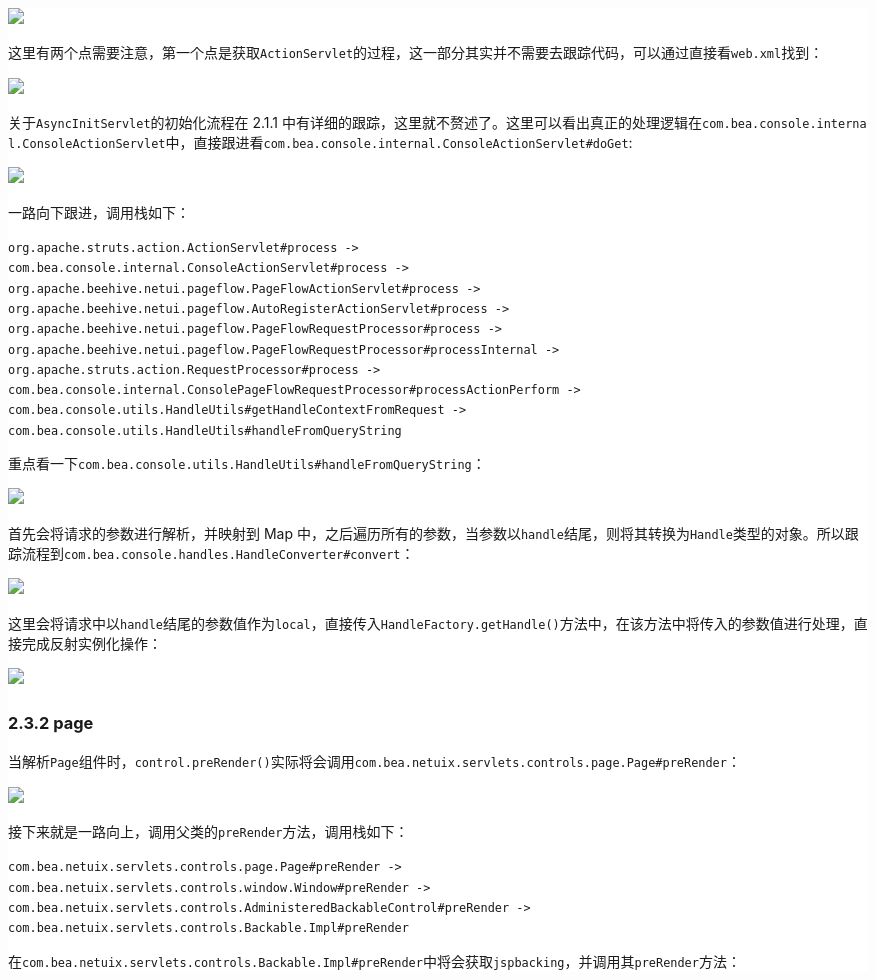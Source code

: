 ![](https://mmbiz.qpic.cn/mmbiz_jpg/La0UYqKZf7dGoM7hCTN6zUib5q8L6EEGFVvRdX6HNrhX0AtCYlibHNTH3tFKuVR2ianBeGRErrJ1XmJvFnq3zUxfA/640?wx_fmt=jpeg)  

这里有两个点需要注意，第一个点是获取`ActionServlet`的过程，这一部分其实并不需要去跟踪代码，可以通过直接看`web.xml`找到：

![](https://mmbiz.qpic.cn/mmbiz_jpg/La0UYqKZf7dGoM7hCTN6zUib5q8L6EEGF6WQqhM89xQsMYfKqJvekpGDEoucQxhAjjvGSXCZ8efDh20bPC0BorA/640?wx_fmt=jpeg)

关于`AsyncInitServlet`的初始化流程在 2.1.1 中有详细的跟踪，这里就不赘述了。这里可以看出真正的处理逻辑在`com.bea.console.internal.ConsoleActionServlet`中，直接跟进看`com.bea.console.internal.ConsoleActionServlet#doGet`:

![](https://mmbiz.qpic.cn/mmbiz_jpg/La0UYqKZf7dGoM7hCTN6zUib5q8L6EEGFIrkpKaac4M4QDQtphqtKxyqG3yAa6UbNC4icLMGkfZRDicyyqQx4Id5w/640?wx_fmt=jpeg)

一路向下跟进，调用栈如下：

```
org.apache.struts.action.ActionServlet#process ->
com.bea.console.internal.ConsoleActionServlet#process ->
org.apache.beehive.netui.pageflow.PageFlowActionServlet#process ->
org.apache.beehive.netui.pageflow.AutoRegisterActionServlet#process ->
org.apache.beehive.netui.pageflow.PageFlowRequestProcessor#process ->
org.apache.beehive.netui.pageflow.PageFlowRequestProcessor#processInternal ->
org.apache.struts.action.RequestProcessor#process ->
com.bea.console.internal.ConsolePageFlowRequestProcessor#processActionPerform ->
com.bea.console.utils.HandleUtils#getHandleContextFromRequest ->
com.bea.console.utils.HandleUtils#handleFromQueryString
```

重点看一下`com.bea.console.utils.HandleUtils#handleFromQueryString`：  

![](https://mmbiz.qpic.cn/mmbiz_jpg/La0UYqKZf7dGoM7hCTN6zUib5q8L6EEGFUTgQlj9GCLZY9ZX0KxGLgJMQIWhT0GnrEQjMFAiaaxJwIdYTKIvtDlw/640?wx_fmt=jpeg)

首先会将请求的参数进行解析，并映射到 Map 中，之后遍历所有的参数，当参数以`handle`结尾，则将其转换为`Handle`类型的对象。所以跟踪流程到`com.bea.console.handles.HandleConverter#convert`：

![](https://mmbiz.qpic.cn/mmbiz_jpg/La0UYqKZf7dGoM7hCTN6zUib5q8L6EEGFicP0vf2CbpXhRjRVdoyBPhhzTbTyS4l6azI90mNzwJl5Onyr2T58YbQ/640?wx_fmt=jpeg)

这里会将请求中以`handle`结尾的参数值作为`local`，直接传入`HandleFactory.getHandle()`方法中，在该方法中将传入的参数值进行处理，直接完成反射实例化操作：

![](https://mmbiz.qpic.cn/mmbiz_jpg/La0UYqKZf7dGoM7hCTN6zUib5q8L6EEGF32SiaPEQBWnRmQQLliaQMRiaUlNyaGenPqz8zZ7O9NTxk9DO5vhrjXYtw/640?wx_fmt=jpeg)

### 2.3.2 page

当解析`Page`组件时，`control.preRender()`实际将会调用`com.bea.netuix.servlets.controls.page.Page#preRender`：

![](https://mmbiz.qpic.cn/mmbiz_jpg/La0UYqKZf7dGoM7hCTN6zUib5q8L6EEGF7JW80BAWonztSR7dLSewZJN9xOSmhYz5MEPOHSRJJFw8fgcAiaIgNeQ/640?wx_fmt=jpeg)

接下来就是一路向上，调用父类的`preRender`方法，调用栈如下：

```
com.bea.netuix.servlets.controls.page.Page#preRender ->
com.bea.netuix.servlets.controls.window.Window#preRender ->
com.bea.netuix.servlets.controls.AdministeredBackableControl#preRender ->
com.bea.netuix.servlets.controls.Backable.Impl#preRender
```

在`com.bea.netuix.servlets.controls.Backable.Impl#preRender`中将会获取`jspbacking`，并调用其`preRender`方法：  
